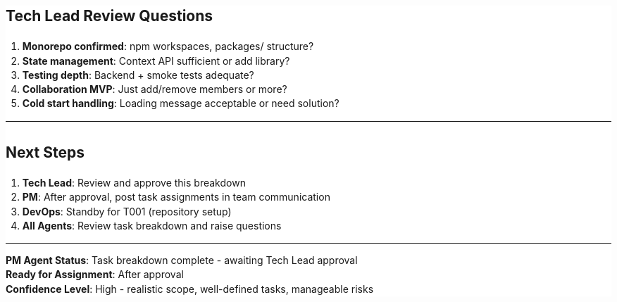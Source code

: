 
## Tech Lead Review Questions

1. **Monorepo confirmed**: npm workspaces, packages/ structure?
2. **State management**: Context API sufficient or add library?
3. **Testing depth**: Backend + smoke tests adequate?
4. **Collaboration MVP**: Just add/remove members or more?
5. **Cold start handling**: Loading message acceptable or need solution?

---

## Next Steps

1. **Tech Lead**: Review and approve this breakdown
2. **PM**: After approval, post task assignments in team communication
3. **DevOps**: Standby for T001 (repository setup)
4. **All Agents**: Review task breakdown and raise questions

---

**PM Agent Status**: Task breakdown complete - awaiting Tech Lead approval  
**Ready for Assignment**: After approval  
**Confidence Level**: High - realistic scope, well-defined tasks, manageable risks


